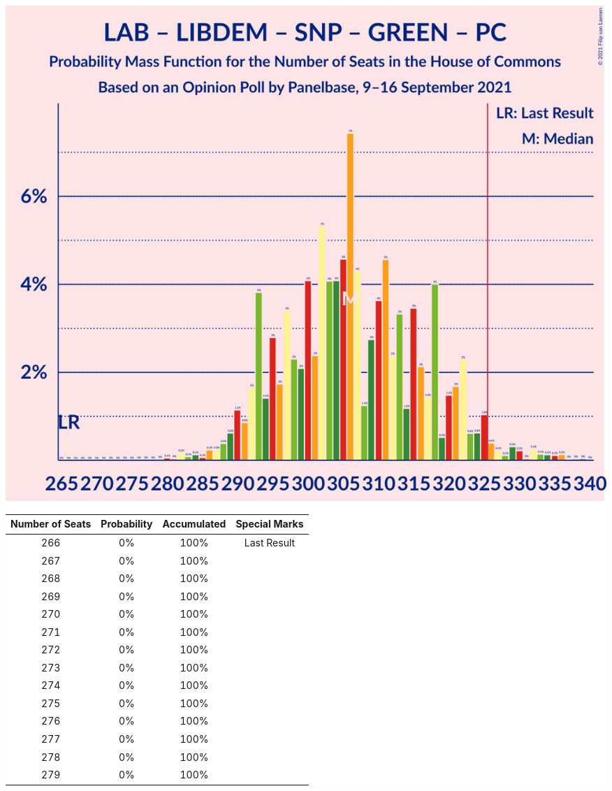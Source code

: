 ![Graph with seats probability mass function not yet produced](2021-09-16-Panelbase-coalitions-seats-pmf-lab–libdem–snp–green–pc.png "Seats Probability Mass Function")

| Number of Seats | Probability | Accumulated | Special Marks |
|:---------------:|:-----------:|:-----------:|:-------------:|
| 266 | 0% | 100% | Last Result |
| 267 | 0% | 100% |  |
| 268 | 0% | 100% |  |
| 269 | 0% | 100% |  |
| 270 | 0% | 100% |  |
| 271 | 0% | 100% |  |
| 272 | 0% | 100% |  |
| 273 | 0% | 100% |  |
| 274 | 0% | 100% |  |
| 275 | 0% | 100% |  |
| 276 | 0% | 100% |  |
| 277 | 0% | 100% |  |
| 278 | 0% | 100% |  |
| 279 | 0% | 100% |  |
